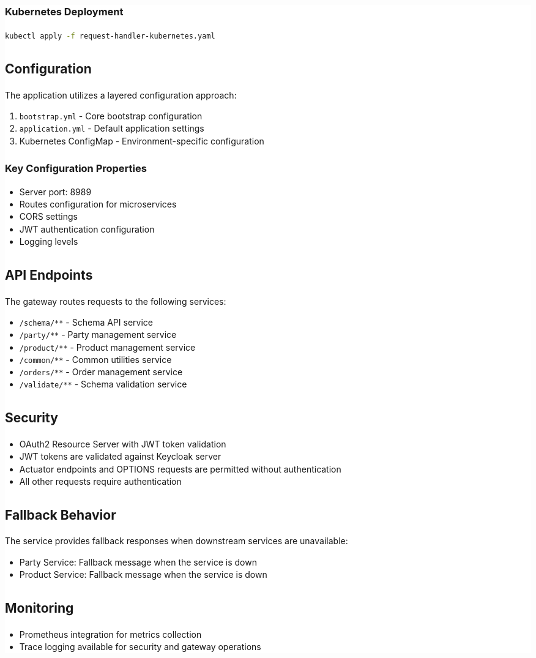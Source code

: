 ### Kubernetes Deployment

```bash
kubectl apply -f request-handler-kubernetes.yaml
```

## Configuration

The application utilizes a layered configuration approach:

1. `bootstrap.yml` - Core bootstrap configuration
2. `application.yml` - Default application settings
3. Kubernetes ConfigMap - Environment-specific configuration

### Key Configuration Properties

- Server port: 8989
- Routes configuration for microservices
- CORS settings
- JWT authentication configuration
- Logging levels

## API Endpoints

The gateway routes requests to the following services:

- `/schema/**` - Schema API service
- `/party/**` - Party management service
- `/product/**` - Product management service
- `/common/**` - Common utilities service
- `/orders/**` - Order management service
- `/validate/**` - Schema validation service

## Security

- OAuth2 Resource Server with JWT token validation
- JWT tokens are validated against Keycloak server
- Actuator endpoints and OPTIONS requests are permitted without authentication
- All other requests require authentication

## Fallback Behavior

The service provides fallback responses when downstream services are unavailable:

- Party Service: Fallback message when the service is down
- Product Service: Fallback message when the service is down

## Monitoring

- Prometheus integration for metrics collection
- Trace logging available for security and gateway operations
